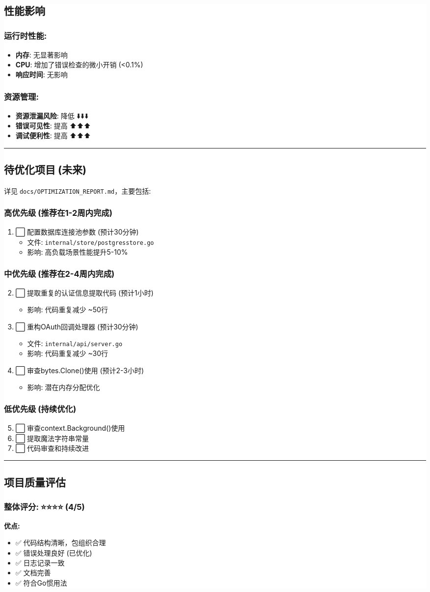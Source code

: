 
## 性能影响

### 运行时性能:
- **内存**: 无显著影响
- **CPU**: 增加了错误检查的微小开销 (<0.1%)
- **响应时间**: 无影响

### 资源管理:
- **资源泄漏风险**: 降低 ⬇️⬇️⬇️
- **错误可见性**: 提高 ⬆️⬆️⬆️
- **调试便利性**: 提高 ⬆️⬆️⬆️

---

## 待优化项目 (未来)

详见 `docs/OPTIMIZATION_REPORT.md`，主要包括:

### 高优先级 (推荐在1-2周内完成)
1. ⬜ 配置数据库连接池参数 (预计30分钟)
   - 文件: `internal/store/postgresstore.go`
   - 影响: 高负载场景性能提升5-10%

### 中优先级 (推荐在2-4周内完成)
2. ⬜ 提取重复的认证信息提取代码 (预计1小时)
   - 影响: 代码重复减少 ~50行
   
3. ⬜ 重构OAuth回调处理器 (预计30分钟)
   - 文件: `internal/api/server.go`
   - 影响: 代码重复减少 ~30行

4. ⬜ 审查bytes.Clone()使用 (预计2-3小时)
   - 影响: 潜在内存分配优化

### 低优先级 (持续优化)
5. ⬜ 审查context.Background()使用
6. ⬜ 提取魔法字符串常量
7. ⬜ 代码审查和持续改进

---

## 项目质量评估

### 整体评分: ⭐⭐⭐⭐ (4/5)

**优点:**
- ✅ 代码结构清晰，包组织合理
- ✅ 错误处理良好 (已优化)
- ✅ 日志记录一致
- ✅ 文档完善
- ✅ 符合Go惯用法
